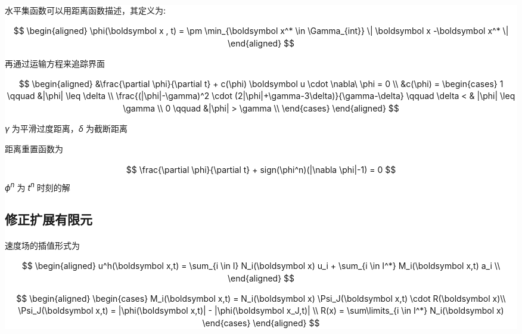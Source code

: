 水平集函数可以用距离函数描述，其定义为:

$$
\begin{aligned}
\phi(\boldsymbol x , t) = 
\pm \min_{\boldsymbol x^* \in \Gamma_{int}} \| \boldsymbol x -\boldsymbol x^*  \|
\end{aligned}
$$

再通过运输方程来追踪界面

$$
\begin{aligned}
&\frac{\partial \phi}{\partial t} + 
c(\phi) \boldsymbol u \cdot \nabla\ \phi = 0 \\
&c(\phi) = 
\begin{cases} 
1  \qquad &|\phi| \leq \delta \\
\frac{(|\phi|-\gamma)^2 \cdot (2|\phi|+\gamma-3\delta)}{\gamma-\delta}  
\qquad \delta < & |\phi| \leq \gamma  \\
0  \qquad &|\phi| > \gamma \\
\end{cases}
\end{aligned}
$$


$\gamma$ 为平滑过度距离，$\delta$ 为截断距离

距离重置函数为

$$
\frac{\partial \phi}{\partial t} + sign(\phi^n)(|\nabla \phi|-1) = 0
$$
$\phi^n$ 为 $t^n$ 时刻的解



## 修正扩展有限元

速度场的插值形式为

$$
\begin{aligned}
u^h(\boldsymbol x,t) =
\sum_{i \in I} N_i(\boldsymbol x) u_i + 
\sum_{i \in I^*} M_i(\boldsymbol x,t) a_i \\
\end{aligned}
$$

$$
\begin{aligned}
\begin{cases}
M_i(\boldsymbol x,t)  =  N_i(\boldsymbol x)  \Psi_J(\boldsymbol x,t) \cdot R(\boldsymbol x)\\
\Psi_J(\boldsymbol x,t) = |\phi(\boldsymbol x,t)| - |\phi(\boldsymbol x_J,t)| \\
R(x) = \sum\limits_{i \in I^*} N_i(\boldsymbol x)
\end{cases}
\end{aligned}
$$
